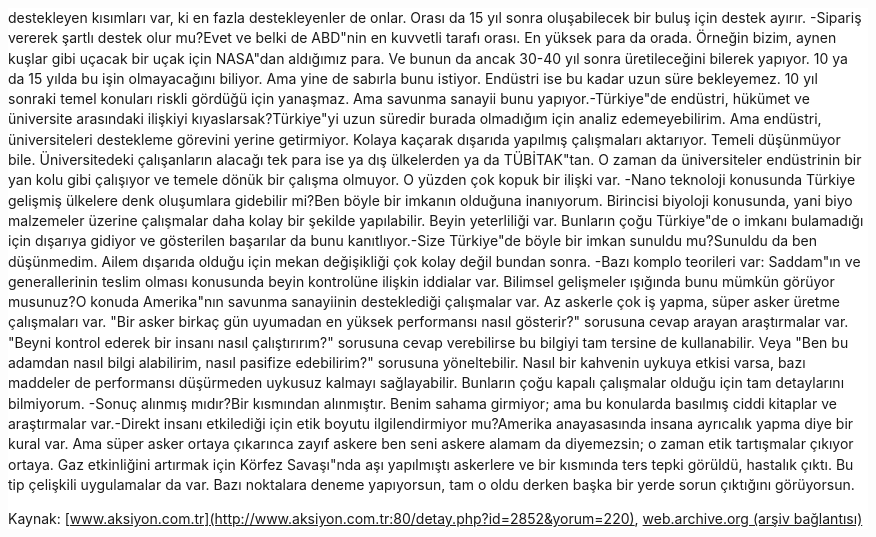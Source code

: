 destekleyen kısımları var, ki en fazla destekleyenler de onlar. Orası da 15 yıl sonra oluşabilecek bir buluş için destek ayırır. -Sipariş vererek şartlı destek olur mu?Evet ve belki de ABD"nin en kuvvetli tarafı orası. En yüksek para da orada. Örneğin bizim, aynen kuşlar gibi uçacak bir uçak için NASA"dan aldığımız para. Ve bunun da ancak 30-40 yıl sonra üretileceğini bilerek yapıyor. 10 ya da 15 yılda bu işin olmayacağını biliyor. Ama yine de sabırla bunu istiyor. Endüstri ise bu kadar uzun süre bekleyemez. 10 yıl sonraki temel konuları riskli gördüğü için yanaşmaz. Ama savunma sanayii bunu yapıyor.-Türkiye"de endüstri, hükümet ve üniversite arasındaki ilişkiyi kıyaslarsak?Türkiye"yi uzun süredir burada olmadığım için analiz edemeyebilirim. Ama endüstri, üniversiteleri destekleme görevini yerine getirmiyor. Kolaya kaçarak dışarıda yapılmış çalışmaları aktarıyor. Temeli düşünmüyor bile. Üniversitedeki çalışanların alacağı tek para ise ya dış ülkelerden ya da TÜBİTAK"tan. O zaman da üniversiteler endüstrinin bir yan kolu gibi çalışıyor ve temele dönük bir çalışma olmuyor. O yüzden çok kopuk bir ilişki var. -Nano teknoloji konusunda Türkiye gelişmiş ülkelere denk oluşumlara gidebilir mi?Ben böyle bir imkanın olduğuna inanıyorum. Birincisi biyoloji konusunda, yani biyo malzemeler üzerine çalışmalar daha kolay bir şekilde yapılabilir. Beyin yeterliliği var. Bunların çoğu Türkiye"de o imkanı bulamadığı için dışarıya gidiyor ve gösterilen başarılar da bunu kanıtlıyor.-Size Türkiye"de böyle bir imkan sunuldu mu?Sunuldu da ben düşünmedim. Ailem dışarıda olduğu için mekan değişikliği çok kolay değil bundan sonra. -Bazı komplo teorileri var: Saddam"ın ve generallerinin teslim olması konusunda beyin kontrolüne ilişkin iddialar var. Bilimsel gelişmeler ışığında bunu mümkün görüyor musunuz?O konuda Amerika"nın savunma sanayiinin desteklediği çalışmalar var. Az askerle çok iş yapma, süper asker üretme çalışmaları var. "Bir asker birkaç gün uyumadan en yüksek performansı nasıl gösterir?" sorusuna cevap arayan araştırmalar var. "Beyni kontrol ederek bir insanı nasıl çalıştırırım?" sorusuna cevap verebilirse bu bilgiyi tam tersine de kullanabilir. Veya "Ben bu adamdan nasıl bilgi alabilirim, nasıl pasifize edebilirim?" sorusuna yöneltebilir. Nasıl bir kahvenin uykuya etkisi varsa, bazı maddeler de performansı düşürmeden uykusuz kalmayı sağlayabilir. Bunların çoğu kapalı çalışmalar olduğu için tam detaylarını bilmiyorum. -Sonuç alınmış mıdır?Bir kısmından alınmıştır. Benim sahama girmiyor; ama bu konularda basılmış ciddi kitaplar ve araştırmalar var.-Direkt insanı etkilediği için etik boyutu ilgilendirmiyor mu?Amerika anayasasında insana ayrıcalık yapma diye bir kural var. Ama süper asker ortaya çıkarınca zayıf askere ben seni askere alamam da diyemezsin; o zaman etik tartışmalar çıkıyor ortaya. Gaz etkinliğini artırmak için Körfez Savaşı"nda aşı yapılmıştı askerlere ve bir kısmında ters tepki görüldü, hastalık çıktı. Bu tip çelişkili uygulamalar da var. Bazı noktalara deneme yapıyorsun, tam o oldu derken başka bir yerde sorun çıktığını görüyorsun.
  </font>
 </p>
</div>


Kaynak: [www.aksiyon.com.tr](http://www.aksiyon.com.tr:80/detay.php?id=2852&yorum=220), [web.archive.org (arşiv bağlantısı)](http://web.archive.org/web/20050130073247/http://www.aksiyon.com.tr:80/detay.php?id=2852&yorum=220)
